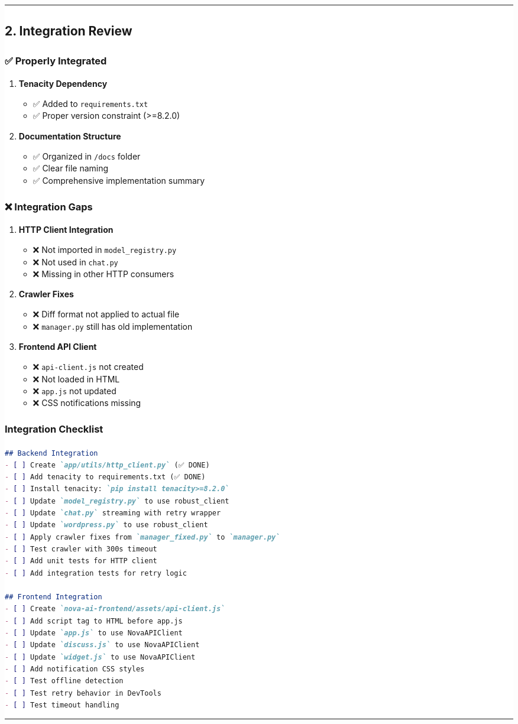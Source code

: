 
---

## 2. Integration Review

### ✅ Properly Integrated

1. **Tenacity Dependency**
   - ✅ Added to `requirements.txt`
   - ✅ Proper version constraint (>=8.2.0)

2. **Documentation Structure**
   - ✅ Organized in `/docs` folder
   - ✅ Clear file naming
   - ✅ Comprehensive implementation summary

### ❌ Integration Gaps

1. **HTTP Client Integration**
   - ❌ Not imported in `model_registry.py`
   - ❌ Not used in `chat.py`
   - ❌ Missing in other HTTP consumers

2. **Crawler Fixes**
   - ❌ Diff format not applied to actual file
   - ❌ `manager.py` still has old implementation

3. **Frontend API Client**
   - ❌ `api-client.js` not created
   - ❌ Not loaded in HTML
   - ❌ `app.js` not updated
   - ❌ CSS notifications missing

### Integration Checklist

```markdown
## Backend Integration
- [ ] Create `app/utils/http_client.py` (✅ DONE)
- [ ] Add tenacity to requirements.txt (✅ DONE)
- [ ] Install tenacity: `pip install tenacity>=8.2.0`
- [ ] Update `model_registry.py` to use robust_client
- [ ] Update `chat.py` streaming with retry wrapper
- [ ] Update `wordpress.py` to use robust_client
- [ ] Apply crawler fixes from `manager_fixed.py` to `manager.py`
- [ ] Test crawler with 300s timeout
- [ ] Add unit tests for HTTP client
- [ ] Add integration tests for retry logic

## Frontend Integration
- [ ] Create `nova-ai-frontend/assets/api-client.js`
- [ ] Add script tag to HTML before app.js
- [ ] Update `app.js` to use NovaAPIClient
- [ ] Update `discuss.js` to use NovaAPIClient
- [ ] Update `widget.js` to use NovaAPIClient
- [ ] Add notification CSS styles
- [ ] Test offline detection
- [ ] Test retry behavior in DevTools
- [ ] Test timeout handling
```

---